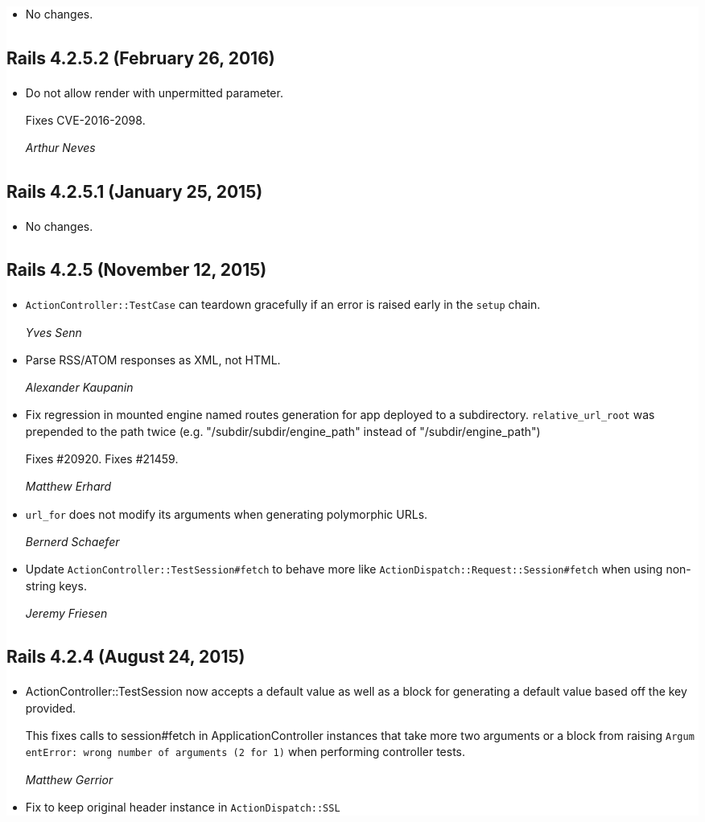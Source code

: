 *   No changes.


## Rails 4.2.5.2 (February 26, 2016) ##

*   Do not allow render with unpermitted parameter.

    Fixes CVE-2016-2098.

    *Arthur Neves*


## Rails 4.2.5.1 (January 25, 2015) ##

*   No changes.


## Rails 4.2.5 (November 12, 2015) ##

*   `ActionController::TestCase` can teardown gracefully if an error is raised
    early in the `setup` chain.

    *Yves Senn*

*   Parse RSS/ATOM responses as XML, not HTML.

    *Alexander Kaupanin*

*   Fix regression in mounted engine named routes generation for app deployed to
    a subdirectory. `relative_url_root` was prepended to the path twice (e.g.
    "/subdir/subdir/engine_path" instead of "/subdir/engine_path")

    Fixes #20920. Fixes #21459.

    *Matthew Erhard*

*   `url_for` does not modify its arguments when generating polymorphic URLs.

    *Bernerd Schaefer*

*   Update `ActionController::TestSession#fetch` to behave more like
    `ActionDispatch::Request::Session#fetch` when using non-string keys.

    *Jeremy Friesen*


## Rails 4.2.4 (August 24, 2015) ##

*   ActionController::TestSession now accepts a default value as well as
    a block for generating a default value based off the key provided.

    This fixes calls to session#fetch in ApplicationController instances that
    take more two arguments or a block from raising `ArgumentError: wrong
    number of arguments (2 for 1)` when performing controller tests.

    *Matthew Gerrior*

*   Fix to keep original header instance in `ActionDispatch::SSL`
